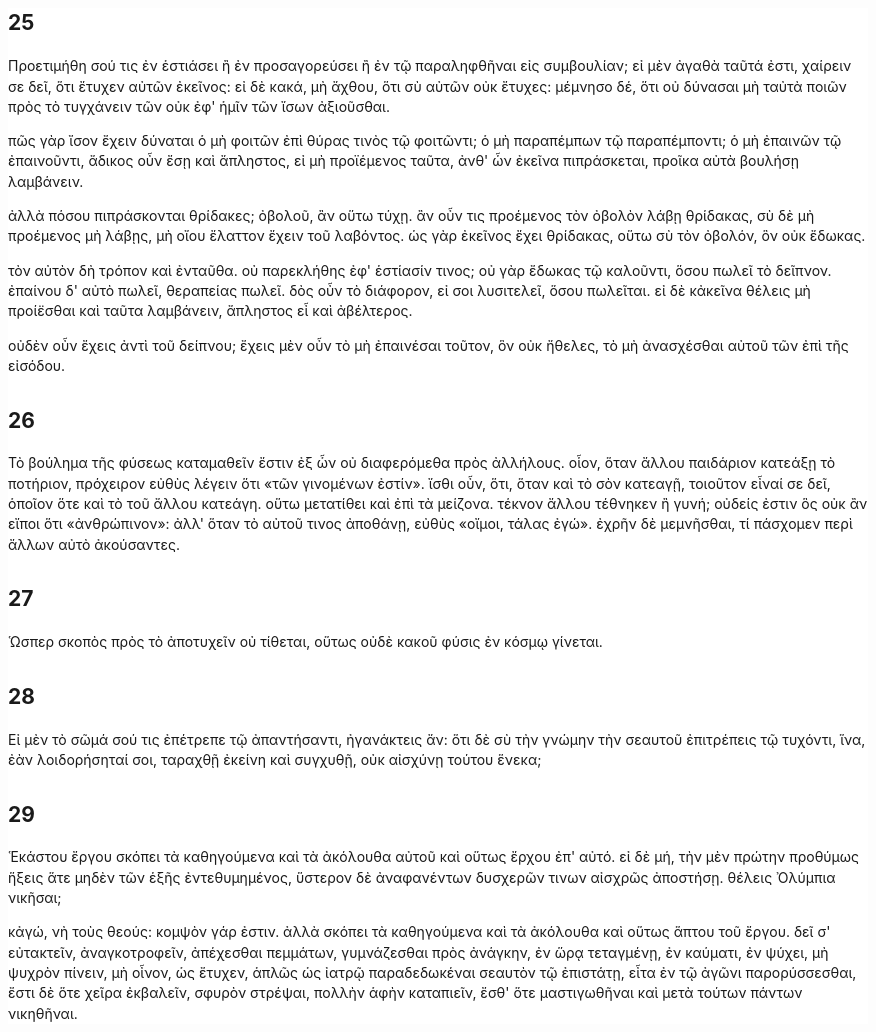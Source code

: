 ## 25

Προετιμήθη σού τις ἐν ἑστιάσει ἢ ἐν προσαγορεύσει ἢ ἐν τῷ παραληφθῆναι εἰς
συμβουλίαν; εἰ μὲν ἀγαθὰ ταῦτά ἐστι, χαίρειν σε δεῖ, ὅτι ἔτυχεν αὐτῶν ἐκεῖνος:
εἰ δὲ κακά, μὴ ἄχθου, ὅτι σὺ αὐτῶν οὐκ ἔτυχες: μέμνησο δέ, ὅτι οὐ δύνασαι μὴ
ταὐτὰ ποιῶν πρὸς τὸ τυγχάνειν τῶν οὐκ ἐφ' ἡμῖν τῶν ἴσων ἀξιοῦσθαι.

πῶς γὰρ ἴσον ἔχειν δύναται ὁ μὴ φοιτῶν ἐπὶ θύρας τινὸς τῷ φοιτῶντι; ὁ μὴ
παραπέμπων τῷ παραπέμποντι; ὁ μὴ ἐπαινῶν τῷ ἐπαινοῦντι, ἄδικος οὖν ἔσῃ καὶ
ἄπληστος, εἰ μὴ προϊέμενος ταῦτα, ἀνθ' ὧν ἐκεῖνα πιπράσκεται, προῖκα αὐτὰ
βουλήσῃ λαμβάνειν.

ἀλλὰ πόσου πιπράσκονται θρίδακες; ὀβολοῦ, ἂν οὕτω τύχῃ. ἂν οὖν τις προέμενος
τὸν ὀβολὸν λάβῃ θρίδακας, σὺ δὲ μὴ προέμενος μὴ λάβῃς, μὴ οἴου ἔλαττον ἔχειν
τοῦ λαβόντος. ὡς γὰρ ἐκεῖνος ἔχει θρίδακας, οὕτω σὺ τὸν ὀβολόν, ὃν οὐκ ἔδωκας.

τὸν αὐτὸν δὴ τρόπον καὶ ἐνταῦθα. οὐ παρεκλήθης ἐφ' ἑστίασίν τινος; οὐ γὰρ
ἔδωκας τῷ καλοῦντι, ὅσου πωλεῖ τὸ δεῖπνον. ἐπαίνου δ' αὐτὸ πωλεῖ, θεραπείας
πωλεῖ. δὸς οὖν τὸ διάφορον, εἰ σοι λυσιτελεῖ, ὅσου πωλεῖται. εἰ δὲ κἀκεῖνα
θέλεις μὴ προί̈εσθαι καὶ ταῦτα λαμβάνειν, ἄπληστος εἶ καὶ ἀβέλτερος.

οὐδὲν οὖν ἔχεις ἀντὶ τοῦ δείπνου; ἔχεις μὲν οὖν τὸ μὴ ἐπαινέσαι τοῦτον, ὃν οὐκ
ἤθελες, τὸ μὴ ἀνασχέσθαι αὐτοῦ τῶν ἐπὶ τῆς εἰσόδου.

## 26

Τὸ βούλημα τῆς φύσεως καταμαθεῖν ἔστιν ἐξ ὧν οὐ διαφερόμεθα πρὸς ἀλλήλους.
οἷον, ὅταν ἄλλου παιδάριον κατεάξῃ τὸ ποτήριον, πρόχειρον εὐθὺς λέγειν ὅτι «τῶν
γινομένων ἐστίν». ἴσθι οὖν, ὅτι, ὅταν καὶ τὸ σὸν κατεαγῇ, τοιοῦτον εἶναί σε
δεῖ, ὁποῖον ὅτε καὶ τὸ τοῦ ἄλλου κατεάγη. οὕτω μετατίθει καὶ ἐπὶ τὰ μείζονα.
τέκνον ἄλλου τέθνηκεν ἢ γυνή; οὐδείς ἐστιν ὃς οὐκ ἂν εἴποι ὅτι «ἀνθρώπινον»:
ἀλλ' ὅταν τὸ αὐτοῦ τινος ἀποθάνῃ, εὐθὺς «οἴμοι, τάλας ἐγώ». ἐχρῆν δὲ μεμνῆσθαι,
τί πάσχομεν περὶ ἄλλων αὐτὸ ἀκούσαντες.

## 27

Ὡσπερ σκοπὸς πρὸς τὸ ἀποτυχεῖν οὐ τίθεται, οὕτως οὐδὲ κακοῦ φύσις ἐν κόσμῳ
γίνεται.

## 28

Εἰ μὲν τὸ σῶμά σού τις ἐπέτρεπε τῷ ἀπαντήσαντι, ἠγανάκτεις ἄν: ὅτι δὲ σὺ τὴν
γνώμην τὴν σεαυτοῦ ἐπιτρέπεις τῷ τυχόντι, ἵνα, ἐὰν λοιδορήσηταί σοι, ταραχθῇ
ἐκείνη καὶ συγχυθῇ, οὐκ αἰσχύνῃ τούτου ἕνεκα;

## 29

Ἑκάστου ἔργου σκόπει τὰ καθηγούμενα καὶ τὰ ἀκόλουθα αὐτοῦ καὶ οὕτως ἔρχου ἐπ'
αὐτό. εἰ δὲ μή, τὴν μὲν πρώτην προθύμως ἥξεις ἅτε μηδὲν τῶν ἑξῆς ἐντεθυμημένος,
ὕστερον δὲ ἀναφανέντων δυσχερῶν τινων αἰσχρῶς ἀποστήσῃ. θέλεις Ὀλύμπια νικῆσαι;

κἀγώ, νὴ τοὺς θεούς: κομψὸν γάρ ἐστιν. ἀλλὰ σκόπει τὰ καθηγούμενα καὶ τὰ
ἀκόλουθα καὶ οὕτως ἅπτου τοῦ ἔργου. δεῖ σ' εὐτακτεῖν, ἀναγκοτροφεῖν, ἀπέχεσθαι
πεμμάτων, γυμνάζεσθαι πρὸς ἀνάγκην, ἐν ὥρᾳ τεταγμένῃ, ἐν καύματι, ἐν ψύχει, μὴ
ψυχρὸν πίνειν, μὴ οἶνον, ὡς ἔτυχεν, ἁπλῶς ὡς ἰατρῷ παραδεδωκέναι σεαυτὸν τῷ
ἐπιστάτῃ, εἶτα ἐν τῷ ἀγῶνι παρορύσσεσθαι, ἔστι δὲ ὅτε χεῖρα ἐκβαλεῖν, σφυρὸν
στρέψαι, πολλὴν ἁφὴν καταπιεῖν, ἔσθ' ὅτε μαστιγωθῆναι καὶ μετὰ τούτων πάντων
νικηθῆναι.
